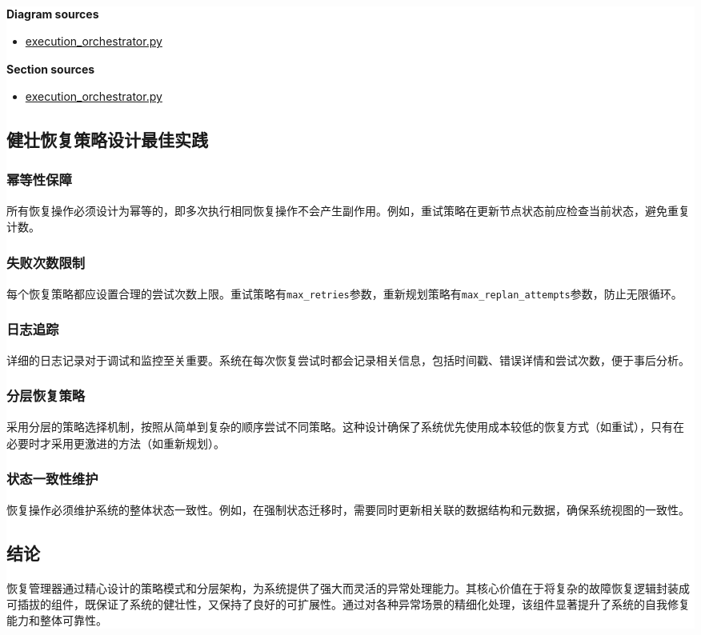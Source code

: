 **Diagram sources**
- [execution_orchestrator.py](file://src\sentientresearchagent\hierarchical_agent_framework\orchestration\execution_orchestrator.py#L669-L779)

**Section sources**
- [execution_orchestrator.py](file://src\sentientresearchagent\hierarchical_agent_framework\orchestration\execution_orchestrator.py#L669-L779)

## 健壮恢复策略设计最佳实践

### 幂等性保障
所有恢复操作必须设计为幂等的，即多次执行相同恢复操作不会产生副作用。例如，重试策略在更新节点状态前应检查当前状态，避免重复计数。

### 失败次数限制
每个恢复策略都应设置合理的尝试次数上限。重试策略有`max_retries`参数，重新规划策略有`max_replan_attempts`参数，防止无限循环。

### 日志追踪
详细的日志记录对于调试和监控至关重要。系统在每次恢复尝试时都会记录相关信息，包括时间戳、错误详情和尝试次数，便于事后分析。

### 分层恢复策略
采用分层的策略选择机制，按照从简单到复杂的顺序尝试不同策略。这种设计确保了系统优先使用成本较低的恢复方式（如重试），只有在必要时才采用更激进的方法（如重新规划）。

### 状态一致性维护
恢复操作必须维护系统的整体状态一致性。例如，在强制状态迁移时，需要同时更新相关联的数据结构和元数据，确保系统视图的一致性。

## 结论
恢复管理器通过精心设计的策略模式和分层架构，为系统提供了强大而灵活的异常处理能力。其核心价值在于将复杂的故障恢复逻辑封装成可插拔的组件，既保证了系统的健壮性，又保持了良好的可扩展性。通过对各种异常场景的精细化处理，该组件显著提升了系统的自我修复能力和整体可靠性。